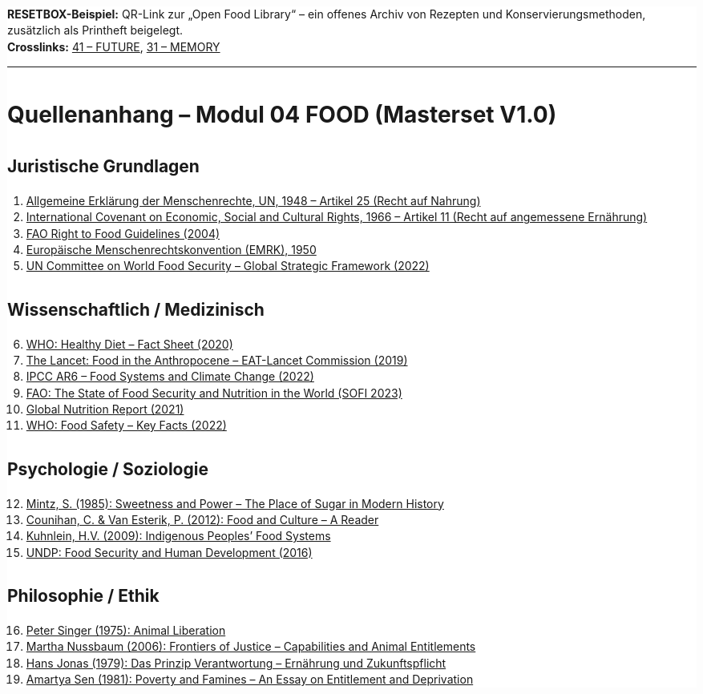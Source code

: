 **RESETBOX-Beispiel:** QR-Link zur „Open Food Library“ – ein offenes Archiv von Rezepten und Konservierungsmethoden, zusätzlich als Printheft beigelegt.  
**Crosslinks:** [41 – FUTURE](../modules/41_FUTURE.md), [31 – MEMORY](../modules/31_MEMORY.md)

---

# Quellenanhang – Modul 04 FOOD (Masterset V1.0)

## Juristische Grundlagen  
1. [Allgemeine Erklärung der Menschenrechte, UN, 1948 – Artikel 25 (Recht auf Nahrung)](https://www.un.org/en/about-us/universal-declaration-of-human-rights)  
2. [International Covenant on Economic, Social and Cultural Rights, 1966 – Artikel 11 (Recht auf angemessene Ernährung)](https://www.ohchr.org/en/instruments-mechanisms/instruments/international-covenant-economic-social-and-cultural-rights)  
3. [FAO Right to Food Guidelines (2004)](https://www.fao.org/right-to-food/publications/en/)  
4. [Europäische Menschenrechtskonvention (EMRK), 1950](https://www.echr.coe.int/documents/convention_eng.pdf)  
5. [UN Committee on World Food Security – Global Strategic Framework (2022)](https://www.fao.org/cfs/home/en/)  

## Wissenschaftlich / Medizinisch  
6. [WHO: Healthy Diet – Fact Sheet (2020)](https://www.who.int/news-room/fact-sheets/detail/healthy-diet)  
7. [The Lancet: Food in the Anthropocene – EAT-Lancet Commission (2019)](https://www.thelancet.com/commissions/EAT)  
8. [IPCC AR6 – Food Systems and Climate Change (2022)](https://www.ipcc.ch/report/ar6/wg2/)  
9. [FAO: The State of Food Security and Nutrition in the World (SOFI 2023)](https://www.fao.org/publications/sofi/2023/en/)  
10. [Global Nutrition Report (2021)](https://globalnutritionreport.org/)  
11. [WHO: Food Safety – Key Facts (2022)](https://www.who.int/news-room/fact-sheets/detail/food-safety)  

## Psychologie / Soziologie  
12. [Mintz, S. (1985): Sweetness and Power – The Place of Sugar in Modern History](https://www.penguinrandomhouse.com/books/117188/sweetness-and-power-by-sidney-w-mintz/)  
13. [Counihan, C. & Van Esterik, P. (2012): Food and Culture – A Reader](https://www.routledge.com/Food-and-Culture-A-Reader/Counihan-Van-Esterik/p/book/9780415781046)  
14. [Kuhnlein, H.V. (2009): Indigenous Peoples’ Food Systems](https://www.fao.org/3/i0370e/i0370e.pdf)  
15. [UNDP: Food Security and Human Development (2016)](https://www.undp.org/publications/food-security-human-development)  

## Philosophie / Ethik  
16. [Peter Singer (1975): Animal Liberation](https://www.harpercollins.com/products/animal-liberation-peter-singer)  
17. [Martha Nussbaum (2006): Frontiers of Justice – Capabilities and Animal Entitlements](https://www.hup.harvard.edu/catalog.php?isbn=9780674024106)  
18. [Hans Jonas (1979): Das Prinzip Verantwortung – Ernährung und Zukunftspflicht](https://www.suhrkamp.de/buch/hans-jonas-das-prinzip-verantwortung-t-9783518286006)  
19. [Amartya Sen (1981): Poverty and Famines – An Essay on Entitlement and Deprivation](https://global.oup.com/academic/product/poverty-and-famines-9780198284635)  
